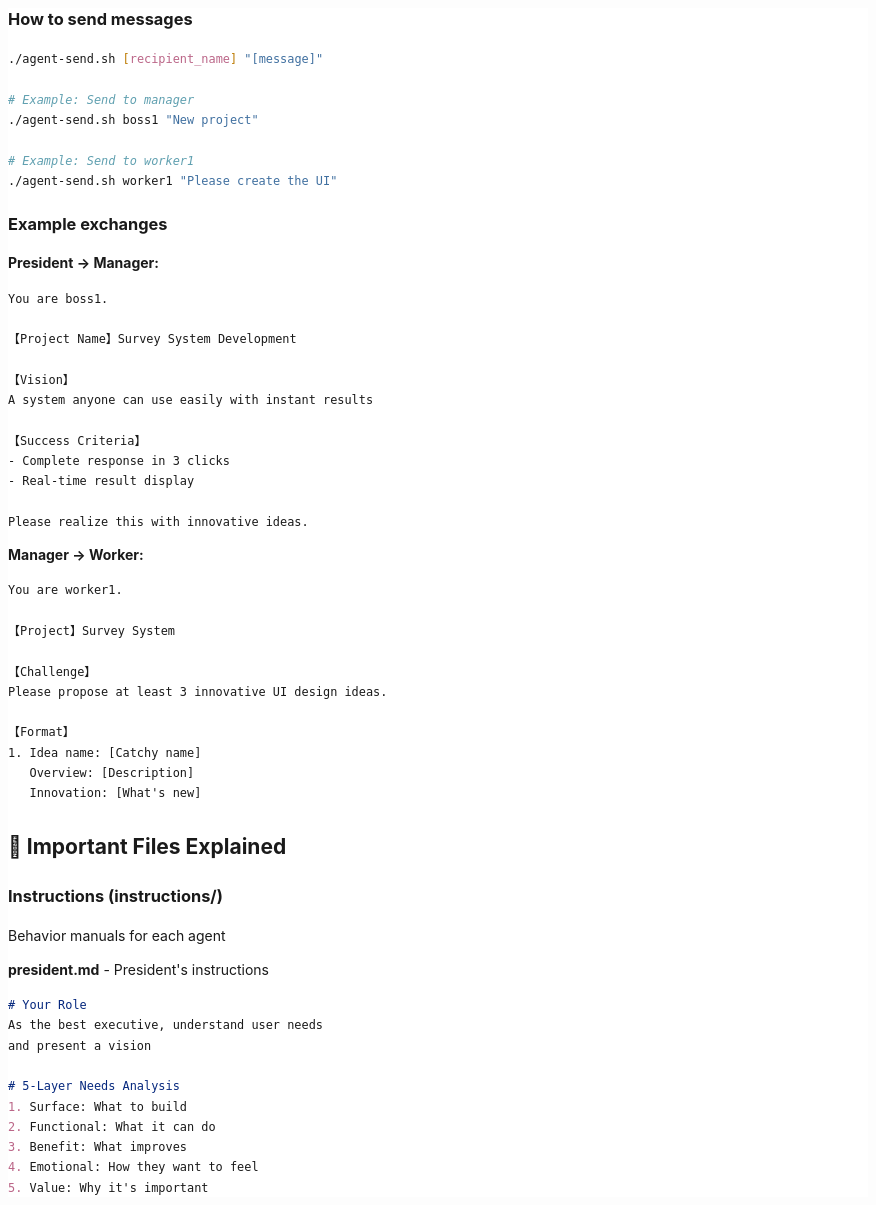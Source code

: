 ### How to send messages
```bash
./agent-send.sh [recipient_name] "[message]"

# Example: Send to manager
./agent-send.sh boss1 "New project"

# Example: Send to worker1
./agent-send.sh worker1 "Please create the UI"
```

### Example exchanges

**President → Manager:**
```
You are boss1.

【Project Name】Survey System Development

【Vision】
A system anyone can use easily with instant results

【Success Criteria】
- Complete response in 3 clicks
- Real-time result display

Please realize this with innovative ideas.
```

**Manager → Worker:**
```
You are worker1.

【Project】Survey System

【Challenge】
Please propose at least 3 innovative UI design ideas.

【Format】
1. Idea name: [Catchy name]
   Overview: [Description]
   Innovation: [What's new]
```

## 📁 Important Files Explained

### Instructions (instructions/)
Behavior manuals for each agent

**president.md** - President's instructions
```markdown
# Your Role
As the best executive, understand user needs
and present a vision

# 5-Layer Needs Analysis
1. Surface: What to build
2. Functional: What it can do  
3. Benefit: What improves
4. Emotional: How they want to feel
5. Value: Why it's important
```
